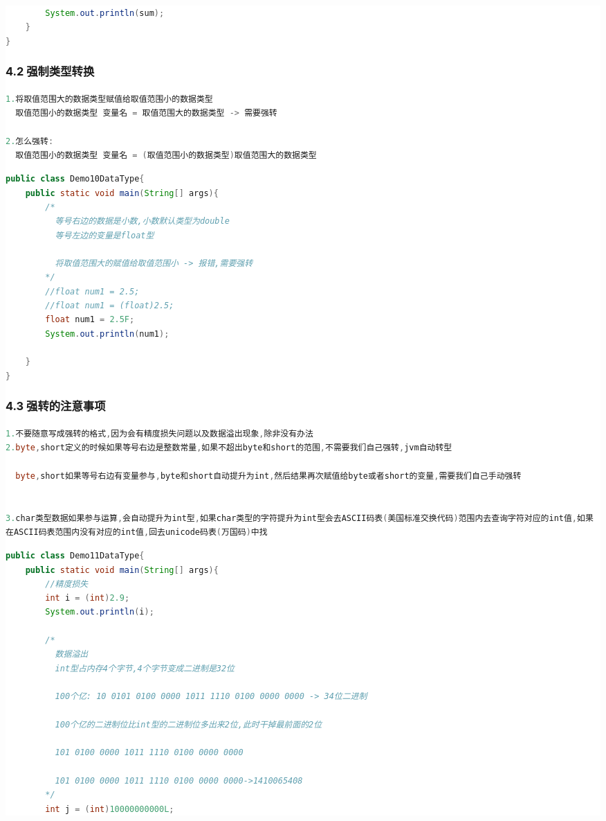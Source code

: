 ```java
		System.out.println(sum);
	}
}
```

### 4.2 强制类型转换

```java
1.将取值范围大的数据类型赋值给取值范围小的数据类型
  取值范围小的数据类型 变量名 = 取值范围大的数据类型 -> 需要强转
    
2.怎么强转:
  取值范围小的数据类型 变量名 = (取值范围小的数据类型)取值范围大的数据类型
```

```java
public class Demo10DataType{
	public static void main(String[] args){
		/*
		  等号右边的数据是小数,小数默认类型为double
		  等号左边的变量是float型
		  
		  将取值范围大的赋值给取值范围小 -> 报错,需要强转
		*/
		//float num1 = 2.5;
		//float num1 = (float)2.5;
		float num1 = 2.5F;
		System.out.println(num1);
		
	}
}
```

### 4.3 强转的注意事项

```java
1.不要随意写成强转的格式,因为会有精度损失问题以及数据溢出现象,除非没有办法
2.byte,short定义的时候如果等号右边是整数常量,如果不超出byte和short的范围,不需要我们自己强转,jvm自动转型  
    
  byte,short如果等号右边有变量参与,byte和short自动提升为int,然后结果再次赋值给byte或者short的变量,需要我们自己手动强转
    
    
3.char类型数据如果参与运算,会自动提升为int型,如果char类型的字符提升为int型会去ASCII码表(美国标准交换代码)范围内去查询字符对应的int值,如果在ASCII码表范围内没有对应的int值,回去unicode码表(万国码)中找  
```

```java
public class Demo11DataType{
	public static void main(String[] args){
		//精度损失
		int i = (int)2.9;
		System.out.println(i);
		
		/*
		  数据溢出
		  int型占内存4个字节,4个字节变成二进制是32位
		  
		  100个亿: 10 0101 0100 0000 1011 1110 0100 0000 0000 -> 34位二进制
		  
		  100个亿的二进制位比int型的二进制位多出来2位,此时干掉最前面的2位
		  
		  101 0100 0000 1011 1110 0100 0000 0000
		  
		  101 0100 0000 1011 1110 0100 0000 0000->1410065408
		*/
		int j = (int)10000000000L;
```